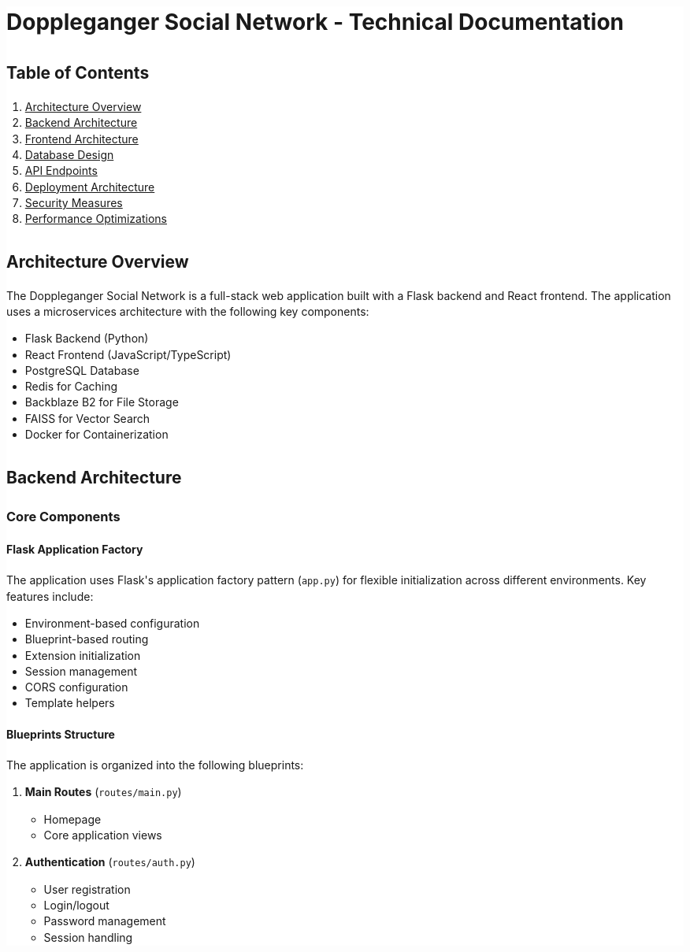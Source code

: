 # Doppleganger Social Network - Technical Documentation

## Table of Contents
1. [Architecture Overview](#architecture-overview)
2. [Backend Architecture](#backend-architecture)
3. [Frontend Architecture](#frontend-architecture)
4. [Database Design](#database-design)
5. [API Endpoints](#api-endpoints)
6. [Deployment Architecture](#deployment-architecture)
7. [Security Measures](#security-measures)
8. [Performance Optimizations](#performance-optimizations)

## Architecture Overview

The Doppleganger Social Network is a full-stack web application built with a Flask backend and React frontend. The application uses a microservices architecture with the following key components:

- Flask Backend (Python)
- React Frontend (JavaScript/TypeScript)
- PostgreSQL Database
- Redis for Caching
- Backblaze B2 for File Storage
- FAISS for Vector Search
- Docker for Containerization

## Backend Architecture

### Core Components

#### Flask Application Factory
The application uses Flask's application factory pattern (`app.py`) for flexible initialization across different environments. Key features include:

- Environment-based configuration
- Blueprint-based routing
- Extension initialization
- Session management
- CORS configuration
- Template helpers

#### Blueprints Structure
The application is organized into the following blueprints:

1. **Main Routes** (`routes/main.py`)
   - Homepage
   - Core application views

2. **Authentication** (`routes/auth.py`)
   - User registration
   - Login/logout
   - Password management
   - Session handling
